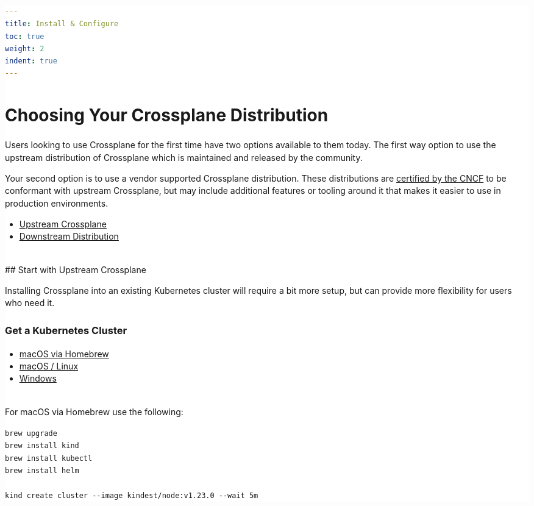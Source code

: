 ```yaml
---
title: Install & Configure
toc: true
weight: 2
indent: true
---
```


# Choosing Your Crossplane Distribution

Users looking to use Crossplane for the first time have two options available to
them today. The first way option to use the upstream distribution of Crossplane 
which is maintained and released by the community. 

Your second option is to use a vendor supported Crossplane distribution. These 
distributions are [certified by the CNCF] to be conformant with upstream 
Crossplane, but may include additional features or tooling around it that makes 
it easier to use in production environments. 

<ul class="nav nav-tabs"> 
<li class="active"><a href="#using-upstream-crossplane" data-toggle="tab">Upstream Crossplane</a></li>
<li><a href="#using-a-downstream-distro" data-toggle="tab">Downstream Distribution</a></li>
</ul>
<br>

<div class="tab-content"> 

<div class="tab-pane fade in active" id="using-upstream-crossplane" markdown="1">
## Start with Upstream Crossplane

Installing Crossplane into an existing Kubernetes cluster will require a bit
more setup, but can provide more flexibility for users who need it.

### Get a Kubernetes Cluster

<ul class="nav nav-tabs">
<li class="active"><a href="#setup-mac-brew" data-toggle="tab">macOS via Homebrew</a></li>
<li><a href="#setup-mac-linux" data-toggle="tab">macOS / Linux</a></li>
<li><a href="#setup-windows" data-toggle="tab">Windows</a></li>
</ul>
<br>

<div class="tab-content">

<div class="tab-pane fade in active" id="setup-mac-brew" markdown="1">
For macOS via Homebrew use the following:

```console
brew upgrade
brew install kind
brew install kubectl
brew install helm

kind create cluster --image kindest/node:v1.23.0 --wait 5m
```
</div>


[package]: ../concepts/packages.md
[provision infrastructure]: provision-infrastructure.md
[create a configuration]: create-configuration.md
[Install]: ../reference/install.md
[Configure]: ../reference/configure.md
[Uninstall]: ../reference/uninstall.md
[Kubernetes cluster]: https://kubernetes.io/docs/setup/
[Minikube]: https://kubernetes.io/docs/tasks/tools/install-minikube/
[Kind]: https://kind.sigs.k8s.io/docs/user/quick-start/
[Crossplane packages]: ../concepts/packages.md
[Slack]: http://slack.crossplane.io/
[up]: https://github.com/upbound/up
[Upbound documentation]: https://cloud.upbound.io/docs
[Providers]: ../concepts/providers.md
[Universal Crossplane]: https://cloud.upbound.io/docs/uxp
[Get started with Universal Crossplane]: https://cloud.upbound.io/docs/getting-started/
[certified by the CNCF]: https://github.com/cncf/crossplane-conformance